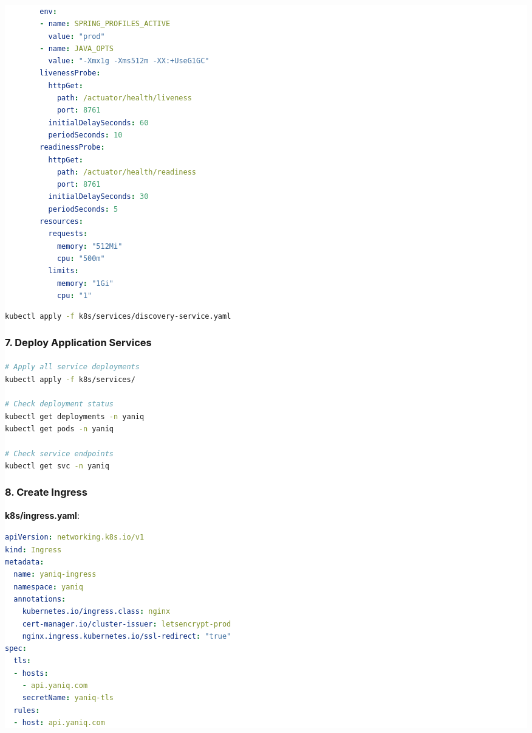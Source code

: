 ```yaml
        env:
        - name: SPRING_PROFILES_ACTIVE
          value: "prod"
        - name: JAVA_OPTS
          value: "-Xmx1g -Xms512m -XX:+UseG1GC"
        livenessProbe:
          httpGet:
            path: /actuator/health/liveness
            port: 8761
          initialDelaySeconds: 60
          periodSeconds: 10
        readinessProbe:
          httpGet:
            path: /actuator/health/readiness
            port: 8761
          initialDelaySeconds: 30
          periodSeconds: 5
        resources:
          requests:
            memory: "512Mi"
            cpu: "500m"
          limits:
            memory: "1Gi"
            cpu: "1"
```

```bash
kubectl apply -f k8s/services/discovery-service.yaml
```

### 7. Deploy Application Services

```bash
# Apply all service deployments
kubectl apply -f k8s/services/

# Check deployment status
kubectl get deployments -n yaniq
kubectl get pods -n yaniq

# Check service endpoints
kubectl get svc -n yaniq
```

### 8. Create Ingress

**k8s/ingress.yaml**:

```yaml
apiVersion: networking.k8s.io/v1
kind: Ingress
metadata:
  name: yaniq-ingress
  namespace: yaniq
  annotations:
    kubernetes.io/ingress.class: nginx
    cert-manager.io/cluster-issuer: letsencrypt-prod
    nginx.ingress.kubernetes.io/ssl-redirect: "true"
spec:
  tls:
  - hosts:
    - api.yaniq.com
    secretName: yaniq-tls
  rules:
  - host: api.yaniq.com
```